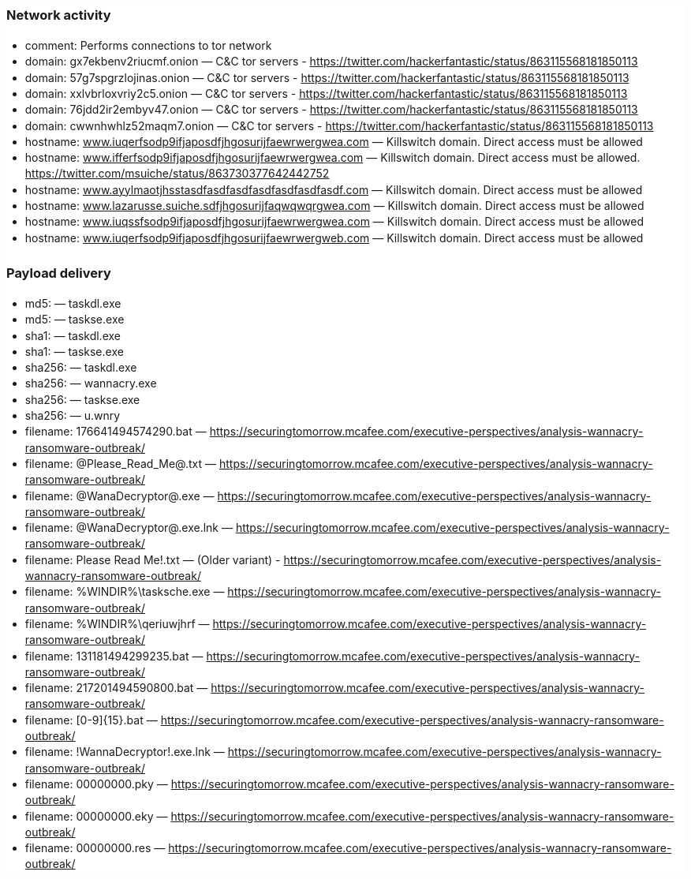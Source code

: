 ### Network activity
* comment: Performs connections to tor network
* domain: gx7ekbenv2riucmf.onion — C&C tor servers - https://twitter.com/hackerfantastic/status/863115568181850113
* domain: 57g7spgrzlojinas.onion — C&C tor servers - https://twitter.com/hackerfantastic/status/863115568181850113
* domain: xxlvbrloxvriy2c5.onion — C&C tor servers - https://twitter.com/hackerfantastic/status/863115568181850113
* domain: 76jdd2ir2embyv47.onion — C&C tor servers - https://twitter.com/hackerfantastic/status/863115568181850113
* domain: cwwnhwhlz52maqm7.onion — C&C tor servers - https://twitter.com/hackerfantastic/status/863115568181850113
* hostname: www.iuqerfsodp9ifjaposdfjhgosurijfaewrwergwea.com — Killswitch domain. Direct access must be allowed
* hostname: www.ifferfsodp9ifjaposdfjhgosurijfaewrwergwea.com — Killswitch domain. Direct access must be allowed. https://twitter.com/msuiche/status/863730377642442752
* hostname: www.ayylmaotjhsstasdfasdfasdfasdfasdfasdfasdf.com — Killswitch domain. Direct access must be allowed
* hostname: www.lazarusse.suiche.sdfjhgosurijfaqwqwqrgwea.com — Killswitch domain. Direct access must be allowed
* hostname: www.iuqssfsodp9ifjaposdfjhgosurijfaewrwergwea.com — Killswitch domain. Direct access must be allowed
* hostname: www.iuqerfsodp9ifjaposdfjhgosurijfaewrwergweb.com — Killswitch domain. Direct access must be allowed

### Payload delivery
* md5: <md5> — taskdl.exe
* md5: <md5> — taskse.exe
* sha1: <sha1> — taskdl.exe
* sha1: <sha1> — taskse.exe
* sha256: <sha256> — taskdl.exe
* sha256: <sha256> — wannacry.exe
* sha256: <sha256> — taskse.exe
* sha256: <sha256> — u.wnry
* filename: 176641494574290.bat — https://securingtomorrow.mcafee.com/executive-perspectives/analysis-wannacry-ransomware-outbreak/
* filename: @Please_Read_Me@.txt — https://securingtomorrow.mcafee.com/executive-perspectives/analysis-wannacry-ransomware-outbreak/
* filename: @WanaDecryptor@.exe — https://securingtomorrow.mcafee.com/executive-perspectives/analysis-wannacry-ransomware-outbreak/
* filename: @WanaDecryptor@.exe.lnk — https://securingtomorrow.mcafee.com/executive-perspectives/analysis-wannacry-ransomware-outbreak/
* filename: Please Read Me!.txt — (Older variant) - https://securingtomorrow.mcafee.com/executive-perspectives/analysis-wannacry-ransomware-outbreak/
* filename: %WINDIR%\tasksche.exe — https://securingtomorrow.mcafee.com/executive-perspectives/analysis-wannacry-ransomware-outbreak/
* filename: %WINDIR%\qeriuwjhrf — https://securingtomorrow.mcafee.com/executive-perspectives/analysis-wannacry-ransomware-outbreak/
* filename: 131181494299235.bat — https://securingtomorrow.mcafee.com/executive-perspectives/analysis-wannacry-ransomware-outbreak/
* filename: 217201494590800.bat — https://securingtomorrow.mcafee.com/executive-perspectives/analysis-wannacry-ransomware-outbreak/
* filename: [0-9]{15}.bat — https://securingtomorrow.mcafee.com/executive-perspectives/analysis-wannacry-ransomware-outbreak/
* filename: !WannaDecryptor!.exe.lnk — https://securingtomorrow.mcafee.com/executive-perspectives/analysis-wannacry-ransomware-outbreak/
* filename: 00000000.pky — https://securingtomorrow.mcafee.com/executive-perspectives/analysis-wannacry-ransomware-outbreak/
* filename: 00000000.eky — https://securingtomorrow.mcafee.com/executive-perspectives/analysis-wannacry-ransomware-outbreak/
* filename: 00000000.res — https://securingtomorrow.mcafee.com/executive-perspectives/analysis-wannacry-ransomware-outbreak/